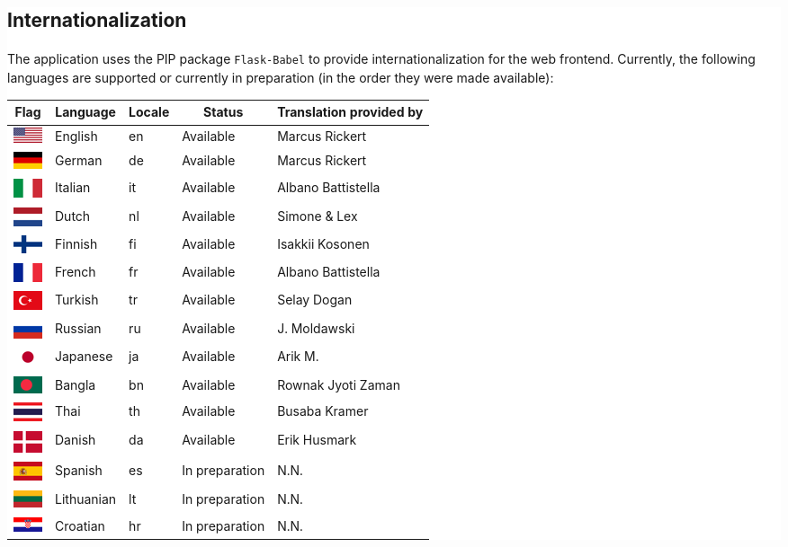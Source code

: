 ## Internationalization

The application uses the PIP package `Flask-Babel` to provide internationalization for the web frontend. Currently, 
the following languages are supported or currently in preparation (in the order they were made available):

| Flag                                                           | Language      | Locale | Status         | Translation provided by |
| ---------------------------------------------------------------| ------------- | ------ | -------------- | ------------------------|
| ![Flag USA](doc/united-states-of-america-flag-icon-32.png)     | English       | en     | Available      |  Marcus Rickert         |
| ![Flag Germany](doc/germany-flag-icon-32.png)                  | German        | de     | Available      |  Marcus Rickert         |
| ![Flag Italy](doc/italy-flag-icon-32.png)                      | Italian       | it     | Available      |  Albano Battistella     |
| ![Flag Netherlands](doc/netherlands-flag-icon-32.png)          | Dutch         | nl     | Available      |  Simone & Lex           |
| ![Flag Finland](doc/finland-flag-icon-32.png)                  | Finnish       | fi     | Available      |  Isakkii Kosonen        |
| ![Flag France](doc/france-flag-icon-32.png)                    | French        | fr     | Available      |  Albano Battistella     |
| ![Flag Turkey](doc/turkey-flag-icon-32.png)                    | Turkish       | tr     | Available      |  Selay Dogan            |
| ![Flag Russia](doc/russia-flag-icon-32.png)                    | Russian       | ru     | Available      |  J. Moldawski           |
| ![Flag Japan](doc/japan-flag-icon-32.png)                      | Japanese      | ja     | Available      |  Arik M.                |
| ![Flag Bangladesh](doc/bangladesh-flag-icon-32.png)            | Bangla        | bn     | Available      |  Rownak Jyoti Zaman     |
| ![Flag Thailand](doc/thailand-flag-icon-32.png)                | Thai          | th     | Available      |  Busaba Kramer          |
| ![Flag Denmark](doc/denmark-flag-icon-32.png)                  | Danish        | da     | Available      |  Erik Husmark           |
| ![Flag Spain](doc/spain-flag-icon-32.png)                      | Spanish       | es     | In preparation |  N.N.                   |
| ![Flag Lithuania](doc/lithuania-flag-icon-32.png)              | Lithuanian    | lt     | In preparation |  N.N.                   |
| ![Flag Croatia](doc/croatia-flag-icon-32.png)                  | Croatian      | hr     | In preparation |  N.N.                   |
